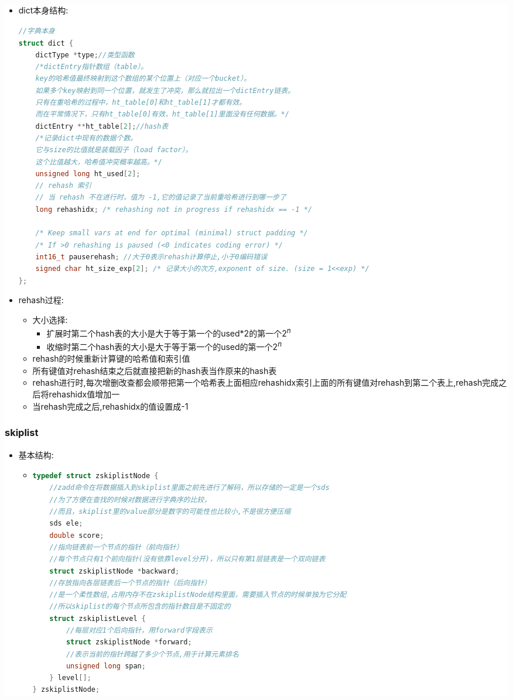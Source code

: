     

- dict本身结构:

  ```c
  //字典本身
  struct dict {
      dictType *type;//类型函数
      /*dictEntry指针数组（table）。
      key的哈希值最终映射到这个数组的某个位置上（对应一个bucket）。
      如果多个key映射到同一个位置，就发生了冲突，那么就拉出一个dictEntry链表。
      只有在重哈希的过程中，ht_table[0]和ht_table[1]才都有效。
      而在平常情况下，只有ht_table[0]有效，ht_table[1]里面没有任何数据。*/
      dictEntry **ht_table[2];//hash表
      /*记录dict中现有的数据个数。
      它与size的比值就是装载因子（load factor）。
      这个比值越大，哈希值冲突概率越高。*/
      unsigned long ht_used[2];
      // rehash 索引
      // 当 rehash 不在进行时，值为 -1,它的值记录了当前重哈希进行到哪一步了
      long rehashidx; /* rehashing not in progress if rehashidx == -1 */
  
      /* Keep small vars at end for optimal (minimal) struct padding */
      /* If >0 rehashing is paused (<0 indicates coding error) */
      int16_t pauserehash; //大于0表示rehash计算停止,小于0编码错误
      signed char ht_size_exp[2]; /* 记录大小的次方,exponent of size. (size = 1<<exp) */
  };
  ```

- rehash过程:

  - 大小选择:
    - 扩展时第二个hash表的大小是大于等于第一个的used*2的第一个$2^n$
    - 收缩时第二个hash表的大小是大于等于第一个的used的第一个$2^n$
  - rehash的时候重新计算键的哈希值和索引值
  - 所有键值对rehash结束之后就直接把新的hash表当作原来的hash表
  - rehash进行时,每次增删改查都会顺带把第一个哈希表上面相应rehashidx索引上面的所有键值对rehash到第二个表上,rehash完成之后将rehashidx值增加一
  - 当rehash完成之后,rehashidx的值设置成-1

### skiplist

- 基本结构:

  - ```c
    typedef struct zskiplistNode {
        //zadd命令在将数据插入到skiplist里面之前先进行了解码，所以存储的一定是一个sds
        //为了方便在查找的时候对数据进行字典序的比较，
        //而且，skiplist里的value部分是数字的可能性也比较小,不是很方便压缩
        sds ele;
        double score;
        //指向链表前一个节点的指针（前向指针）
        //每个节点只有1个前向指针(没有依靠level分开)，所以只有第1层链表是一个双向链表
        struct zskiplistNode *backward;
        //存放指向各层链表后一个节点的指针（后向指针）
        //是一个柔性数组,占用内存不在zskiplistNode结构里面，需要插入节点的时候单独为它分配
        //所以skiplist的每个节点所包含的指针数目是不固定的
        struct zskiplistLevel {
            //每层对应1个后向指针，用forward字段表示
            struct zskiplistNode *forward;
            //表示当前的指针跨越了多少个节点,用于计算元素排名
            unsigned long span;
        } level[];
    } zskiplistNode;
    ```
